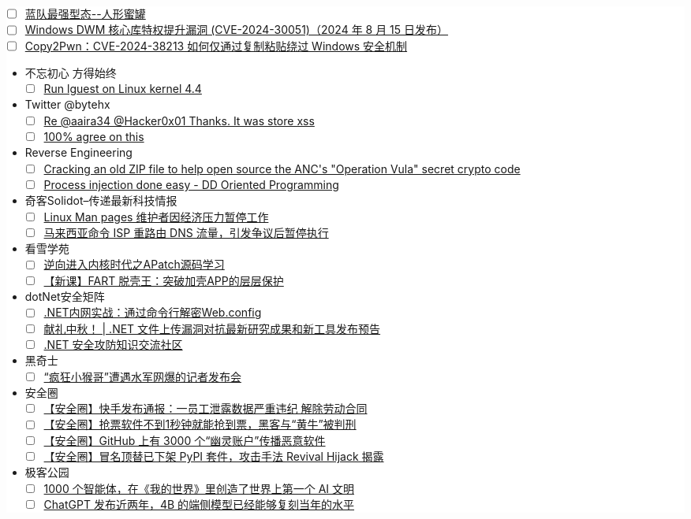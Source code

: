   - [ ] [蓝队最强型态--人形蜜罐](https://mp.weixin.qq.com/s?__biz=MzU2MzY1NjU3Ng==&mid=2247485834&idx=2&sn=748b945ea4b718762343103cd4d801a7)
  - [ ] [Windows DWM 核心库特权提升漏洞 (CVE-2024-30051)（2024 年 8 月 15 日发布）](https://mp.weixin.qq.com/s?__biz=MzAxMjYyMzkwOA==&mid=2247513599&idx=1&sn=aa6fb0f490fb240d8e600ebd4bae0fe1)
  - [ ] [Copy2Pwn：CVE-2024-38213 如何仅通过复制粘贴绕过 Windows 安全机制](https://mp.weixin.qq.com/s?__biz=MzAxMjYyMzkwOA==&mid=2247513599&idx=2&sn=b25be6ece986744ffd85d9161050359e)
- 不忘初心 方得始终
  - [ ] [Run lguest on Linux kernel 4.4](http://terenceli.github.io/%E6%8A%80%E6%9C%AF/2024/09/08/lguest-44)
- Twitter @bytehx
  - [ ] [Re @aaira34 @Hacker0x01 Thanks. It was store xss](https://x.com/bytehx343/status/1832773185093378468)
  - [ ] [100% agree on this](https://x.com/bytehx343/status/1832741876828647649)
- Reverse Engineering
  - [ ] [Cracking an old ZIP file to help open source the ANC's "Operation Vula" secret crypto code](https://www.reddit.com/r/ReverseEngineering/comments/1fbmmlr/cracking_an_old_zip_file_to_help_open_source_the/)
  - [ ] [Process injection done easy - DD Oriented Programming](https://www.reddit.com/r/ReverseEngineering/comments/1fbwjw3/process_injection_done_easy_dd_oriented/)
- 奇客Solidot–传递最新科技情报
  - [ ] [Linux Man pages 维护者因经济压力暂停工作](https://www.solidot.org/story?sid=79192)
  - [ ] [马来西亚命令 ISP 重路由 DNS 流量，引发争议后暂停执行](https://www.solidot.org/story?sid=79191)
- 看雪学苑
  - [ ] [逆向进入内核时代之APatch源码学习](https://mp.weixin.qq.com/s?__biz=MjM5NTc2MDYxMw==&mid=2458572214&idx=1&sn=8d99655757749015c672e096913c55bf&chksm=b18de53c86fa6c2a7dfbaec22faa9e4a62eb4734fd00d307ff133b0ebfd20fe6007f45128905&scene=58&subscene=0#rd)
  - [ ] [【新课】FART 脱壳王：突破加壳APP的层层保护](https://mp.weixin.qq.com/s?__biz=MjM5NTc2MDYxMw==&mid=2458572214&idx=2&sn=bcb10cdd5f13b554818ff761ff17ecb1&chksm=b18de53c86fa6c2aa8befe4eb36636ce897516bd8f0d10b62e024a0ab3027eb58cf8c2203f6a&scene=58&subscene=0#rd)
- dotNet安全矩阵
  - [ ] [.NET内网实战：通过命令行解密Web.config](https://mp.weixin.qq.com/s?__biz=MzUyOTc3NTQ5MA==&mid=2247495117&idx=1&sn=85623cfc0cb3c989bb6553f0478689f3&chksm=fa594320cd2eca36d0985a2787fa64216946e064c43c0d2edf9ac9b56b7468a6630b9f113dbc&scene=58&subscene=0#rd)
  - [ ] [献礼中秋！ | .NET 文件上传漏洞对抗最新研究成果和新工具发布预告](https://mp.weixin.qq.com/s?__biz=MzUyOTc3NTQ5MA==&mid=2247495117&idx=2&sn=e01a452e7ec7591d0ce4c072ca7a99da&chksm=fa594320cd2eca367401579eda5ca61a2b34d32f0fe1e69f829aca5eecbc06a998e4d565faee&scene=58&subscene=0#rd)
  - [ ] [.NET 安全攻防知识交流社区](https://mp.weixin.qq.com/s?__biz=MzUyOTc3NTQ5MA==&mid=2247495117&idx=3&sn=cd105a3e80dfbc5e98dc6fd88ed63df1&chksm=fa594320cd2eca3615f4dd3ee91b27347ad5cf8a7652f12cc5614391f14059c9d44b6330dd0a&scene=58&subscene=0#rd)
- 黑奇士
  - [ ] [“疯狂小猴哥”遭遇水军网爆的记者发布会](https://mp.weixin.qq.com/s?__biz=MzI5ODYwNTE4Nw==&mid=2247488477&idx=1&sn=4456398a57e4e0fde8ea7af177fc4219&chksm=eca21c31dbd5952707835df261359a522b633d30b36c30f2cd4a4e4d75768a52a64e782dbea9&scene=58&subscene=0#rd)
- 安全圈
  - [ ] [【安全圈】快手发布通报：一员工泄露数据严重违纪 解除劳动合同](https://mp.weixin.qq.com/s?__biz=MzIzMzE4NDU1OQ==&mid=2652064249&idx=1&sn=7db74bfc9d62a009a6499c248abe8b38&chksm=f36e65b9c419ecaf0cdc78a3af144aa01d0b017649bc07fb268f93473b3b8cf534004fa97581&scene=58&subscene=0#rd)
  - [ ] [【安全圈】抢票软件不到1秒钟就能抢到票，黑客与“黄牛”被判刑](https://mp.weixin.qq.com/s?__biz=MzIzMzE4NDU1OQ==&mid=2652064249&idx=2&sn=4529003433add83f1f83a867c6f50d2f&chksm=f36e65b9c419ecaf377ce825c7e167e9c16e28822331da644bd6568eef0ec3f1cdf0c324d53d&scene=58&subscene=0#rd)
  - [ ] [【安全圈】GitHub 上有 3000 个“幽灵账户”传播恶意软件](https://mp.weixin.qq.com/s?__biz=MzIzMzE4NDU1OQ==&mid=2652064249&idx=3&sn=be5b899e0bea8af3b290b45b6e5ef67f&chksm=f36e65b9c419ecafca6755f32b32c1b766aa4b099e2fed984e8a28f7e5d61de2cdfd0cc7797d&scene=58&subscene=0#rd)
  - [ ] [【安全圈】冒名顶替已下架 PyPI 套件，攻击手法 Revival Hijack 揭露](https://mp.weixin.qq.com/s?__biz=MzIzMzE4NDU1OQ==&mid=2652064249&idx=4&sn=61ffe75ef3405adbe977dbbc80ef8dbc&chksm=f36e65b9c419ecafb8672ebf32a39376f9d6995bc07948035c2f59bd600e4b196ae547e2f765&scene=58&subscene=0#rd)
- 极客公园
  - [ ] [1000 个智能体，在《我的世界》里创造了世界上第一个 AI 文明](https://mp.weixin.qq.com/s?__biz=MTMwNDMwODQ0MQ==&mid=2653054163&idx=1&sn=221ef9978b786b6531e50c4d32ee20a2&chksm=7e571965492090733814cd77292f8f4487dc5086a3ea14501a052c5f75f87138100fe3392fd8&scene=58&subscene=0#rd)
  - [ ] [ChatGPT 发布近两年，4B 的端侧模型已经能够复刻当年的水平](https://mp.weixin.qq.com/s?__biz=MTMwNDMwODQ0MQ==&mid=2653054163&idx=2&sn=ff82c790ca0d54889a51de1da287eeed&chksm=7e57196549209073b67d5106ae3bd8e89e900dc760f647496db71e8880e7a3a85fa52c6e16a4&scene=58&subscene=0#rd)